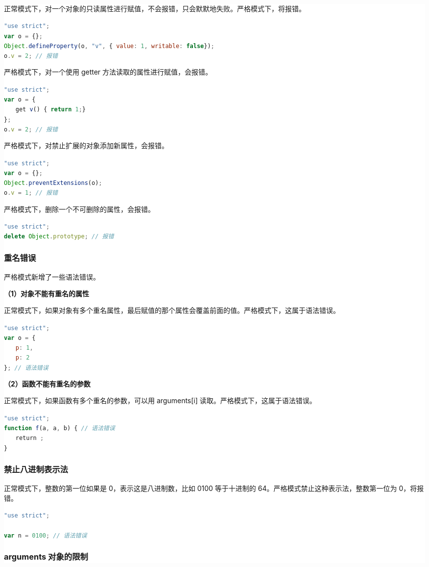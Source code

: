 正常模式下，对一个对象的只读属性进行赋值，不会报错，只会默默地失败。严格模式下，将报错。
``` js
"use strict";  
var o = {};
Object.defineProperty(o, "v", { value: 1, writable: false});
o.v = 2; // 报错
```
严格模式下，对一个使用 getter 方法读取的属性进行赋值，会报错。
``` js
"use strict";  
var o = {  
　　get v() { return 1;}
};
o.v = 2; // 报错
```
严格模式下，对禁止扩展的对象添加新属性，会报错。
``` js
"use strict";
var o = {};
Object.preventExtensions(o);
o.v = 1; // 报错
```
严格模式下，删除一个不可删除的属性，会报错。
``` js
"use strict";
delete Object.prototype; // 报错
```
###  重名错误

严格模式新增了一些语法错误。

**（1）对象不能有重名的属性**

正常模式下，如果对象有多个重名属性，最后赋值的那个属性会覆盖前面的值。严格模式下，这属于语法错误。
``` js
"use strict";
var o = {  
　　p: 1,  
　　p: 2  
}; // 语法错误
```
**（2）函数不能有重名的参数**

正常模式下，如果函数有多个重名的参数，可以用 arguments[i] 读取。严格模式下，这属于语法错误。
``` js
"use strict";
function f(a, a, b) { // 语法错误
　　return ;
}
```
###  禁止八进制表示法

正常模式下，整数的第一位如果是 0，表示这是八进制数，比如 0100 等于十进制的 64。严格模式禁止这种表示法，整数第一位为 0，将报错。
``` js
"use strict";

var n = 0100; // 语法错误
```
###  arguments 对象的限制
